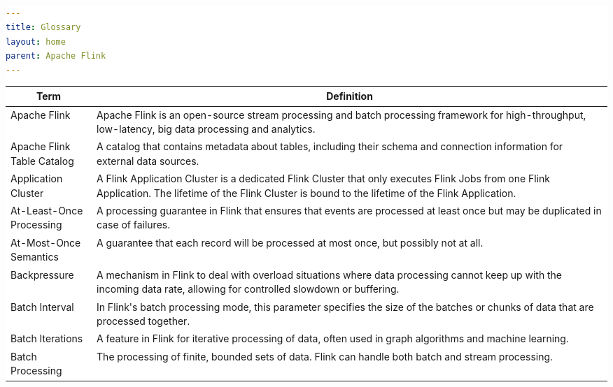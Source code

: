 ```yaml
---
title: Glossary
layout: home
parent: Apache Flink
---
```


| Term                                   | Definition                                                                                                                                                                                                                                                                                                                                                                                                                                                                       |
| -------------------------------------- | -------------------------------------------------------------------------------------------------------------------------------------------------------------------------------------------------------------------------------------------------------------------------------------------------------------------------------------------------------------------------------------------------------------------------------------------------------------------------------- |
| Apache Flink                           | Apache Flink is an open-source stream processing and batch processing framework for high-throughput, low-latency, big data processing and analytics.                                                                                                                                                                                                                                                                                                                             |
| Apache Flink Table Catalog             | A catalog that contains metadata about tables, including their schema and connection information for external data sources.                                                                                                                                                                                                                                                                                                                                                      |
| Application Cluster                    | A Flink Application Cluster is a dedicated Flink Cluster that only executes Flink Jobs from one Flink Application. The lifetime of the Flink Cluster is bound to the lifetime of the Flink Application.                                                                                                                                                                                                                                                                          |
| At-Least-Once Processing               | A processing guarantee in Flink that ensures that events are processed at least once but may be duplicated in case of failures.                                                                                                                                                                                                                                                                                                                                                  |
| At-Most-Once Semantics                 | A guarantee that each record will be processed at most once, but possibly not at all.                                                                                                                                                                                                                                                                                                                                                                                            |
| Backpressure                           | A mechanism in Flink to deal with overload situations where data processing cannot keep up with the incoming data rate, allowing for controlled slowdown or buffering.                                                                                                                                                                                                                                                                                                           |
| Batch Interval                         | In Flink's batch processing mode, this parameter specifies the size of the batches or chunks of data that are processed together.                                                                                                                                                                                                                                                                                                                                                |
| Batch Iterations                       | A feature in Flink for iterative processing of data, often used in graph algorithms and machine learning.                                                                                                                                                                                                                                                                                                                                                                        |
| Batch Processing                       | The processing of finite, bounded sets of data. Flink can handle both batch and stream processing.                                                                                                                                                                                                                                                                                                                                                                               |